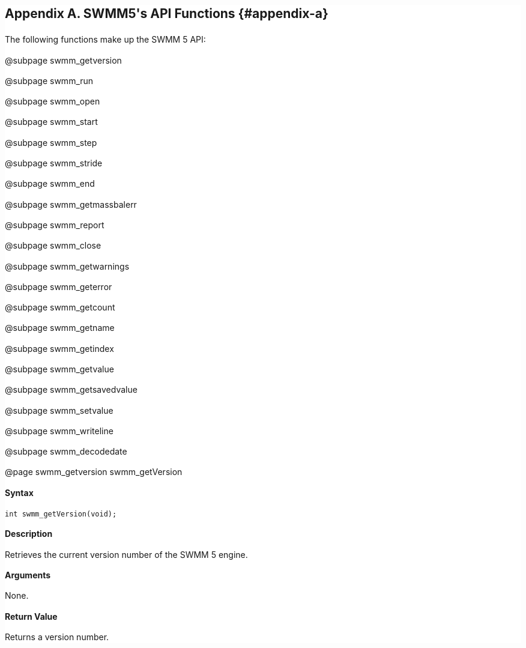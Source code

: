 ## Appendix A. SWMM5's API Functions {#appendix-a}

The following functions make up the SWMM 5 API:

@subpage swmm_getversion

@subpage swmm_run

@subpage swmm_open

@subpage swmm_start

@subpage swmm_step

@subpage swmm_stride

@subpage swmm_end

@subpage swmm_getmassbalerr

@subpage swmm_report

@subpage swmm_close

@subpage swmm_getwarnings

@subpage swmm_geterror

@subpage swmm_getcount

@subpage swmm_getname

@subpage swmm_getindex

@subpage swmm_getvalue

@subpage swmm_getsavedvalue

@subpage swmm_setvalue

@subpage swmm_writeline

@subpage swmm_decodedate



@page swmm_getversion swmm_getVersion

**Syntax**

`int swmm_getVersion(void);`

**Description**

Retrieves the current version number of the SWMM 5 engine.

**Arguments**

None.

**Return Value**

Returns a version number.

